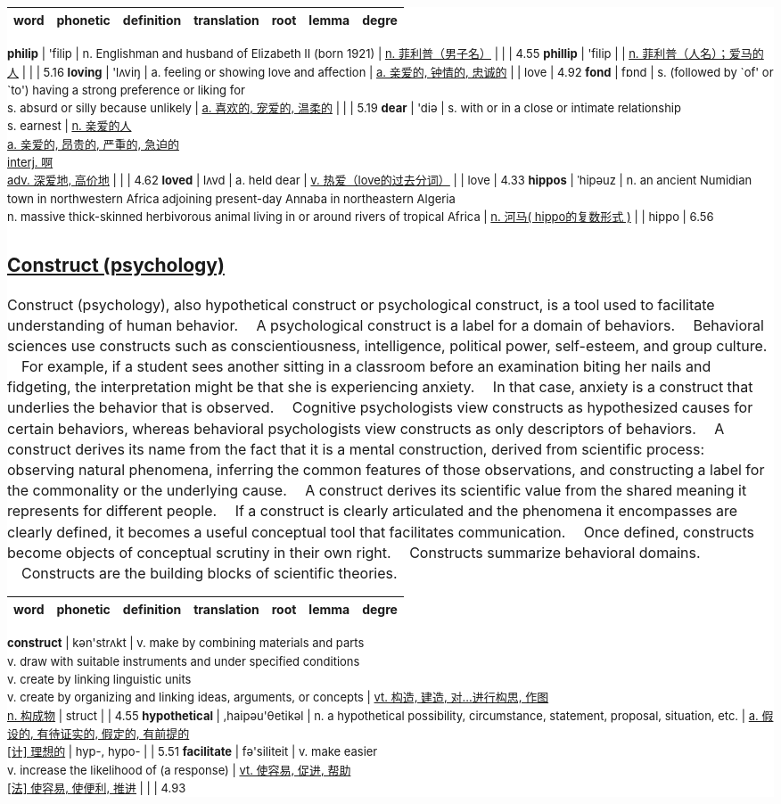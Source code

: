 word | phonetic | definition | translation | root | lemma | degre
---- | ---- | ---- | ---- | ---- | ---- | ----
<font size=2>
<b>philip</b> | 'filip | n. Englishman and husband of Elizabeth II (born 1921) | <a href=https://en.wikipedia.org/wiki/philip>n. 菲利普（男子名）</a> |  |  | 4.55
<b>phillip</b> | 'filip |  | <a href=https://en.wikipedia.org/wiki/phillip>n. 菲利普（人名）；爱马的人</a> |  |  | 5.16
<b>loving</b> | 'lʌviŋ | a. feeling or showing love and affection | <a href=https://en.wikipedia.org/wiki/loving>a. 亲爱的, 钟情的, 忠诚的</a> |  | love | 4.92
<b>fond</b> | fɒnd | s. (followed by `of' or `to') having a strong preference or liking for<br>s. absurd or silly because unlikely | <a href=https://en.wikipedia.org/wiki/fond>a. 喜欢的, 宠爱的, 温柔的</a> |  |  | 5.19
<b>dear</b> | 'diә | s. with or in a close or intimate relationship<br>s. earnest | <a href=https://en.wikipedia.org/wiki/dear>n. 亲爱的人<br>a. 亲爱的, 昂贵的, 严重的, 急迫的<br>interj. 啊<br>adv. 深爱地, 高价地</a> |  |  | 4.62
<b>loved</b> | lʌvd | a. held dear | <a href=https://en.wikipedia.org/wiki/loved>v. 热爱（love的过去分词）</a> |  | love | 4.33
<b>hippos</b> | ˈhipəuz | n. an ancient Numidian town in northwestern Africa adjoining present-day Annaba in northeastern Algeria<br>n. massive thick-skinned herbivorous animal living in or around rivers of tropical Africa | <a href=https://en.wikipedia.org/wiki/hippos>n. 河马( hippo的复数形式 )</a> |  | hippo | 6.56
</font>
<br>



## <a href=https://en.wikipedia.org/wiki/Construct_(psychology)>Construct (psychology)</a> 
<font size=3>
Construct (psychology), also hypothetical construct or psychological construct, is a tool used to facilitate understanding of human behavior. 　A psychological construct is a label for a domain of behaviors. 　Behavioral sciences use constructs such as conscientiousness, intelligence, political power, self-esteem, and group culture. 　For example, if a student sees another sitting in a classroom before an examination biting her nails and fidgeting, the interpretation might be that she is experiencing anxiety. 　In that case, anxiety is a construct that underlies the behavior that is observed. 　Cognitive psychologists view constructs as hypothesized causes for certain behaviors, whereas behavioral psychologists view constructs as only descriptors of behaviors. 　A construct derives its name from the fact that it is a mental construction, derived from scientific process: observing natural phenomena, inferring the common features of those observations, and constructing a label for the commonality or the underlying cause. 　A construct derives its scientific value from the shared meaning it represents for different people. 　If a construct is clearly articulated and the phenomena it encompasses are clearly defined, it becomes a useful conceptual tool that facilitates communication. 　Once defined, constructs become objects of conceptual scrutiny in their own right. 　Constructs summarize behavioral domains. 　Constructs are the building blocks of scientific theories.
</font>

word | phonetic | definition | translation | root | lemma | degre
---- | ---- | ---- | ---- | ---- | ---- | ----
<font size=2>
<b>construct</b> | kәn'strʌkt | v. make by combining materials and parts<br>v. draw with suitable instruments and under specified conditions<br>v. create by linking linguistic units<br>v. create by organizing and linking ideas, arguments, or concepts | <a href=https://en.wikipedia.org/wiki/construct>vt. 构造, 建造, 对...进行构思, 作图<br>n. 构成物</a> | struct |  | 4.55
<b>hypothetical</b> | ,haipәu'θetikәl | n. a hypothetical possibility, circumstance, statement, proposal, situation, etc. | <a href=https://en.wikipedia.org/wiki/hypothetical>a. 假设的, 有待证实的, 假定的, 有前提的<br>[计] 理想的</a> | hyp-, hypo- |  | 5.51
<b>facilitate</b> | fә'siliteit | v. make easier<br>v. increase the likelihood of (a response) | <a href=https://en.wikipedia.org/wiki/facilitate>vt. 使容易, 促进, 帮助<br>[法] 使容易, 使便利, 推进</a> |  |  | 4.93
</font>
<br>

